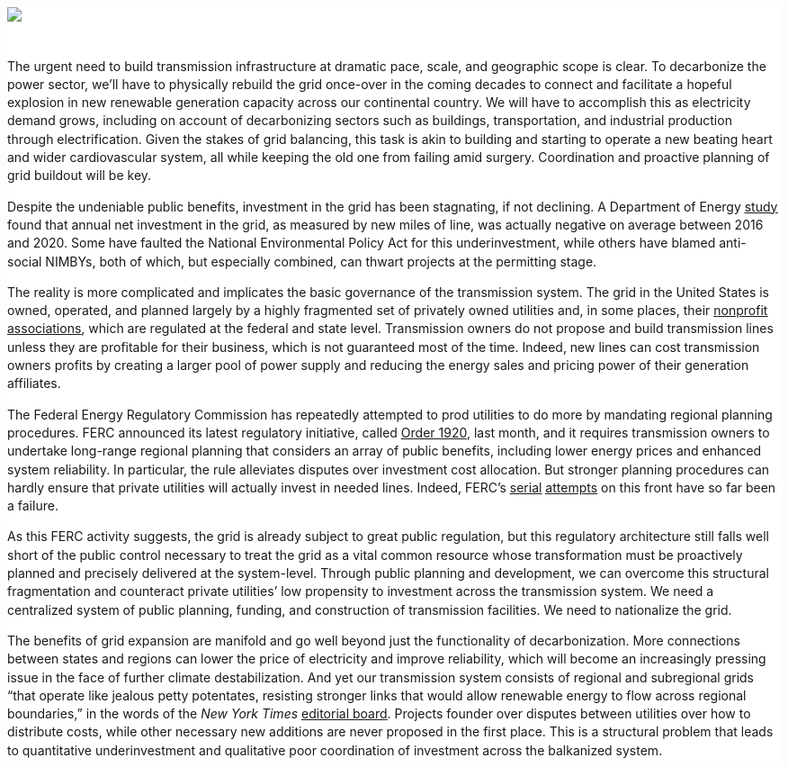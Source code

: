 <img src="https://heatmap.news/media-library/eyJhbGciOiJIUzI1NiIsInR5cCI6IkpXVCJ9.eyJpbWFnZSI6Imh0dHBzOi8vYXNzZXRzLnJibC5tcy81MjM2NTYxMS9vcmlnaW4uanBnIiwiZXhwaXJlc19hdCI6MTczNzM0MjY4MH0.twN3w36wBN0ga7ST-V9E9rehom7Bo3TFLWdcTeZskcA/image.jpg?width=1200&height=800&coordinates=0%2C0%2C0%2C0"/><br/><br/><p class="drop-caps">
	The urgent need to build transmission infrastructure at dramatic pace, scale, and geographic scope is clear. To decarbonize the power sector, we’ll have to physically rebuild the grid once-over in the coming decades to connect and facilitate a hopeful explosion in new renewable generation capacity across our continental country. We will have to accomplish this as electricity demand grows, including on account of decarbonizing sectors such as buildings, transportation, and industrial production through electrification. Given the stakes of grid balancing, this task is akin to building and starting to operate a new beating heart and wider cardiovascular system, all while keeping the old one from failing amid surgery. Coordination and proactive planning of grid buildout will be key.
</p><p>
	Despite the undeniable public benefits, investment in the grid has been stagnating, if not declining. A Department of Energy <a href="https://www.energy.gov/gdo/national-transmission-needs-study" rel="noopener noreferrer" target="_blank"><u>study</u></a> found that annual net investment in the grid, as measured by new miles of line, was actually negative on average between 2016 and 2020. Some have faulted the National Environmental Policy Act for this underinvestment, while others have blamed anti-social NIMBYs, both of which, but especially combined, can thwart projects at the permitting stage.
</p><p>
	The reality is more complicated and implicates the basic governance of the transmission system. The grid in the United States is owned, operated, and planned largely by a highly fragmented set of privately owned utilities and, in some places, their <a href="https://www.ferc.gov/electric-power-markets" rel="noopener noreferrer" target="_blank"><u>nonprofit associations</u></a>, which are regulated at the federal and state level. Transmission owners do not propose and build transmission lines unless they are profitable for their business, which is not guaranteed most of the time. Indeed, new lines can cost transmission owners profits by creating a larger pool of power supply and reducing the energy sales and pricing power of their generation affiliates.
</p><p>
	The Federal Energy Regulatory Commission has repeatedly attempted to prod utilities to do more by mandating regional planning procedures. FERC announced its latest regulatory initiative, called <a href="https://ferc.gov/news-events/news/fact-sheet-building-future-through-electric-regional-transmission-planning-and" rel="noopener noreferrer" target="_blank"><u>Order 1920</u></a>, last month, and it requires transmission owners to undertake long-range regional planning that considers an array of public benefits, including lower energy prices and enhanced system reliability. In particular, the rule alleviates disputes over investment cost allocation. But stronger planning procedures can hardly ensure that private utilities will actually invest in needed lines. Indeed, FERC’s <a href="https://www.ferc.gov/sites/default/files/2020-06/OrderNo.890.pdf" rel="noopener noreferrer" target="_blank"><u>serial</u></a> <a href="https://www.ferc.gov/electric-transmission/order-no-1000-transmission-planning-and-cost-allocation" rel="noopener noreferrer" target="_blank"><u>attempts</u></a> on this front have so far been a failure.
</p><p>
	As this FERC activity suggests, the grid is already subject to great public regulation, but this regulatory architecture still falls well short of the public control necessary to treat the grid as a vital common resource whose transformation must be proactively planned and precisely delivered at the system-level. Through public planning and development, we can overcome this structural fragmentation and counteract private utilities’ low propensity to investment across the transmission system. We need a centralized system of public planning, funding, and construction of transmission facilities. We need to nationalize the grid.
</p><p>
	The benefits of grid expansion are manifold and go well beyond just the functionality of decarbonization. More connections between states and regions can lower the price of electricity and improve reliability, which will become an increasingly pressing issue in the face of further climate destabilization. And yet our transmission system consists of regional and subregional grids “that operate like jealous petty potentates, resisting stronger links that would allow renewable energy to flow across regional boundaries,” in the words of the <em><em>New York Times</em></em> <a href="https://www.nytimes.com/2023/05/04/opinion/nepa-permitting-reform.html" rel="noopener noreferrer" target="_blank"><u>editorial board</u></a>. Projects founder over disputes between utilities over how to distribute costs, while other necessary new additions are never proposed in the first place. This is a structural problem that leads to quantitative underinvestment and qualitative poor coordination of investment across the balkanized system.
</p><p>